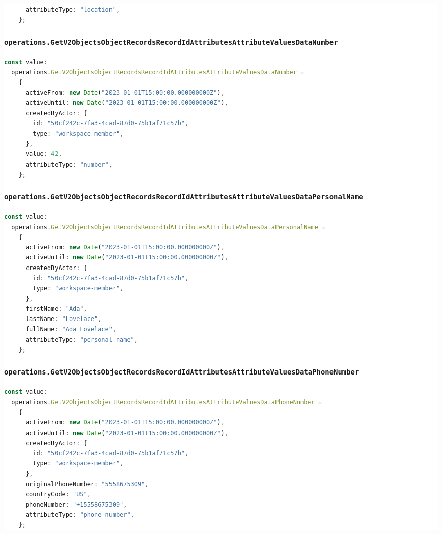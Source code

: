 ```typescript
      attributeType: "location",
    };
```

### `operations.GetV2ObjectsObjectRecordsRecordIdAttributesAttributeValuesDataNumber`

```typescript
const value:
  operations.GetV2ObjectsObjectRecordsRecordIdAttributesAttributeValuesDataNumber =
    {
      activeFrom: new Date("2023-01-01T15:00:00.000000000Z"),
      activeUntil: new Date("2023-01-01T15:00:00.000000000Z"),
      createdByActor: {
        id: "50cf242c-7fa3-4cad-87d0-75b1af71c57b",
        type: "workspace-member",
      },
      value: 42,
      attributeType: "number",
    };
```

### `operations.GetV2ObjectsObjectRecordsRecordIdAttributesAttributeValuesDataPersonalName`

```typescript
const value:
  operations.GetV2ObjectsObjectRecordsRecordIdAttributesAttributeValuesDataPersonalName =
    {
      activeFrom: new Date("2023-01-01T15:00:00.000000000Z"),
      activeUntil: new Date("2023-01-01T15:00:00.000000000Z"),
      createdByActor: {
        id: "50cf242c-7fa3-4cad-87d0-75b1af71c57b",
        type: "workspace-member",
      },
      firstName: "Ada",
      lastName: "Lovelace",
      fullName: "Ada Lovelace",
      attributeType: "personal-name",
    };
```

### `operations.GetV2ObjectsObjectRecordsRecordIdAttributesAttributeValuesDataPhoneNumber`

```typescript
const value:
  operations.GetV2ObjectsObjectRecordsRecordIdAttributesAttributeValuesDataPhoneNumber =
    {
      activeFrom: new Date("2023-01-01T15:00:00.000000000Z"),
      activeUntil: new Date("2023-01-01T15:00:00.000000000Z"),
      createdByActor: {
        id: "50cf242c-7fa3-4cad-87d0-75b1af71c57b",
        type: "workspace-member",
      },
      originalPhoneNumber: "5558675309",
      countryCode: "US",
      phoneNumber: "+15558675309",
      attributeType: "phone-number",
    };
```
